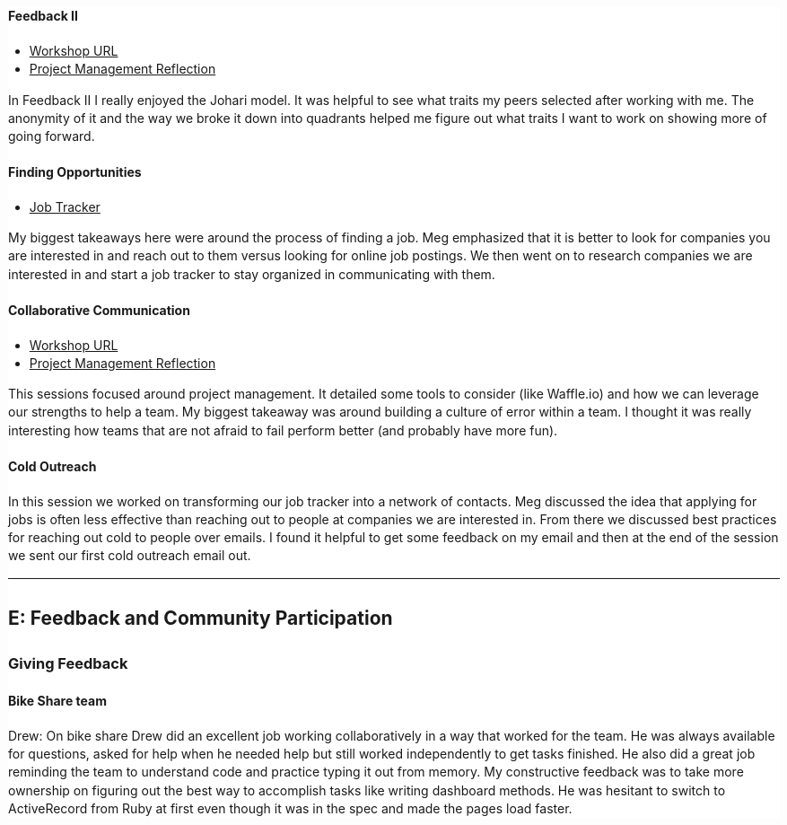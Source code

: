 #### Feedback II

* [Workshop URL](https://github.com/turingschool/professional_skills/blob/master/module_two/feedback_ii.md)
* [Project Management Reflection](https://gist.github.com/kheppenstall/b3389ac282c3bea6360b815d01a1bc6c)

In Feedback II I really enjoyed the Johari model. It was helpful to see what traits my peers selected after working with me. The anonymity of it and the way we broke it down into quadrants helped me figure out what traits I want to work on showing more of going forward.

#### Finding Opportunities

* [Job Tracker](https://docs.google.com/spreadsheets/d/1-_WJWX8b_IXianFk5j1SLe51R45iT0mDW_rF3ir0BcI/edit?usp=drive_web)

My biggest takeaways here were around the process of finding a job. Meg emphasized that it is better to look for companies you are interested in and reach out to them versus looking for online job postings. We then went on to research companies we are interested in and start a job tracker to stay organized in communicating with them.

#### Collaborative Communication

* [Workshop URL](https://github.com/turingschool/professional_skills/blob/master/module_two/collaborative_communication.md)
* [Project Management Reflection](https://gist.github.com/kheppenstall/b3389ac282c3bea6360b815d01a1bc6c)

This sessions focused around project management. It detailed some tools to consider (like Waffle.io) and how we can leverage our strengths to help a team. My biggest takeaway was around building a culture of error within a team. I thought it was really interesting how teams that are not afraid to fail perform better (and probably have more fun).

#### Cold Outreach

In this session we worked on transforming our job tracker into a network of contacts. Meg discussed the idea that applying for jobs is often less effective than reaching out to people at companies we are interested in. From there we discussed best practices for reaching out cold to people over emails. I found it helpful to get some feedback on my email and then at the end of the session we sent our first cold outreach email out.

------------------

## E: Feedback and Community Participation

### Giving Feedback

#### Bike Share team

Drew: On bike share Drew did an excellent job working collaboratively in a way that worked for the team. He was always available for questions, asked for help when he needed help but still worked independently to get tasks finished. He also did a great job reminding the team to understand code and practice typing it out from memory. My constructive feedback was to take more ownership on figuring out the best way to accomplish tasks like writing dashboard methods. He was hesitant to switch to ActiveRecord from Ruby at first even though it was in the spec and made the pages load faster.
